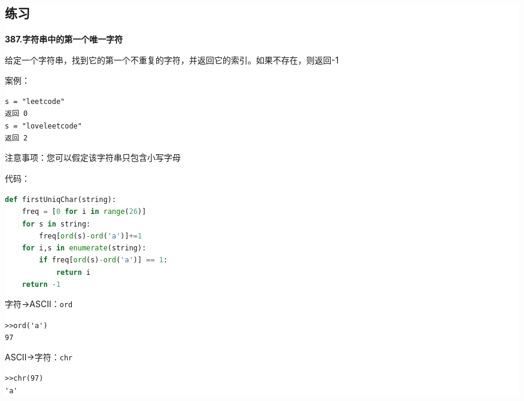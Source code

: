
## 练习

**387.字符串中的第一个唯一字符**

给定一个字符串，找到它的第一个不重复的字符，并返回它的索引。如果不存在，则返回-1

案例：

```
s = "leetcode"
返回 0
s = "loveleetcode"
返回 2
```

注意事项：您可以假定该字符串只包含小写字母

代码：

```python
def firstUniqChar(string):
    freq = [0 for i in range(26)]
    for s in string:
        freq[ord(s)-ord('a')]+=1
    for i,s in enumerate(string):
        if freq[ord(s)-ord('a')] == 1:
            return i
    return -1
```

字符->ASCII：`ord`

```
>>ord('a')
97
```

ASCII->字符：`chr`

```
>>chr(97)
'a'
```
